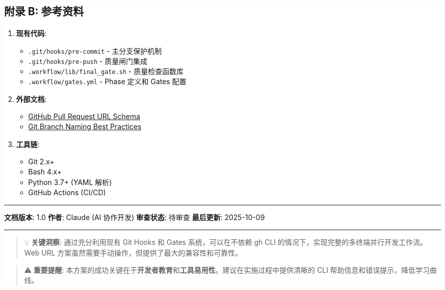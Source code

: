 
## 附录 B: 参考资料

1. **现有代码**:
   - `.git/hooks/pre-commit` - 主分支保护机制
   - `.git/hooks/pre-push` - 质量闸门集成
   - `.workflow/lib/final_gate.sh` - 质量检查函数库
   - `.workflow/gates.yml` - Phase 定义和 Gates 配置

2. **外部文档**:
   - [GitHub Pull Request URL Schema](https://docs.github.com/en/pull-requests/collaborating-with-pull-requests/proposing-changes-to-your-work-with-pull-requests/creating-a-pull-request)
   - [Git Branch Naming Best Practices](https://stackoverflow.com/questions/273695/what-are-some-examples-of-commonly-used-practices-for-naming-git-branches)

3. **工具链**:
   - Git 2.x+
   - Bash 4.x+
   - Python 3.7+ (YAML 解析)
   - GitHub Actions (CI/CD)

---

**文档版本**: 1.0
**作者**: Claude (AI 协作开发)
**审查状态**: 待审查
**最后更新**: 2025-10-09

---

> 💡 **关键洞察**: 通过充分利用现有 Git Hooks 和 Gates 系统，可以在不依赖 gh CLI 的情况下，实现完整的多终端并行开发工作流。Web URL 方案虽然需要手动操作，但提供了最大的兼容性和可靠性。

> ⚠️ **重要提醒**: 本方案的成功关键在于**开发者教育**和**工具易用性**。建议在实施过程中提供清晰的 CLI 帮助信息和错误提示，降低学习曲线。
